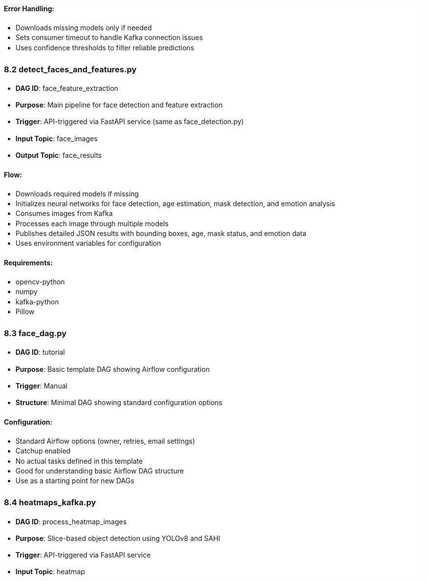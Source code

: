 #### Error Handling:
- Downloads missing models only if needed
- Sets consumer timeout to handle Kafka connection issues
- Uses confidence thresholds to filter reliable predictions

### 8.2 detect_faces_and_features.py
- **DAG ID**: face_feature_extraction

- **Purpose**: Main pipeline for face detection and feature extraction

- **Trigger**: API-triggered via FastAPI service (same as face_detection.py)

- **Input Topic**: face_images

- **Output Topic**: face_results

#### Flow:
- Downloads required models if missing
- Initializes neural networks for face detection, age estimation, mask detection, and emotion analysis
- Consumes images from Kafka
- Processes each image through multiple models
- Publishes detailed JSON results with bounding boxes, age, mask status, and emotion data
- Uses environment variables for configuration

#### Requirements:
- opencv-python
- numpy
- kafka-python
- Pillow

### 8.3 face_dag.py
- **DAG ID**: tutorial

- **Purpose**: Basic template DAG showing Airflow configuration

- **Trigger**: Manual

- **Structure**: Minimal DAG showing standard configuration options

#### Configuration:
- Standard Airflow options (owner, retries, email settings)
- Catchup enabled
- No actual tasks defined in this template
- Good for understanding basic Airflow DAG structure
- Use as a starting point for new DAGs

### 8.4 heatmaps_kafka.py
- **DAG ID**: process_heatmap_images

- **Purpose**: Slice-based object detection using YOLOv8 and SAHI

- **Trigger**: API-triggered via FastAPI service

- **Input Topic**: heatmap
